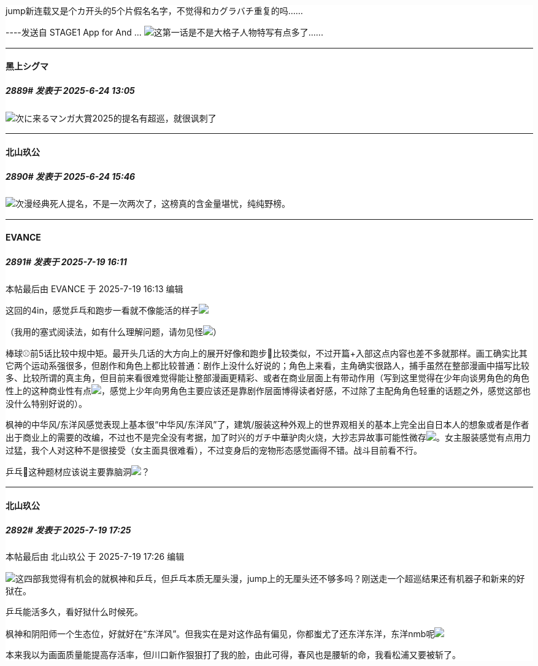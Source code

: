 jump新连载又是个カ开头的5个片假名名字，不觉得和カグラバチ重复的吗……

----发送自 STAGE1 App for And ...</blockquote>
<img src="https://static.stage1st.com/image/smiley/face2017/003.png" referrerpolicy="no-referrer">这第一话是不是大格子人物特写有点多了......


*****

####  黑上シグマ  
##### 2889#       发表于 2025-6-24 13:05

<img src="https://static.stage1st.com/image/smiley/face2017/067.png" referrerpolicy="no-referrer">次に来るマンガ大賞2025的提名有超巡，就很讽刺了


*****

####  北山玖公  
##### 2890#       发表于 2025-6-24 15:46

<img src="https://static.stage1st.com/image/smiley/face2017/021.png" referrerpolicy="no-referrer">次漫经典死人提名，不是一次两次了，这榜真的含金量堪忧，纯纯野榜。

*****

####  EVANCE  
##### 2891#       发表于 2025-7-19 16:11

 本帖最后由 EVANCE 于 2025-7-19 16:13 编辑 

这回的4in，感觉乒乓和跑步一看就不像能活的样子<img src="https://static.stage1st.com/image/smiley/face2017/067.png" referrerpolicy="no-referrer">

（我用的塞式阅读法，如有什么理解问题，请勿见怪<img src="https://static.stage1st.com/image/smiley/face2017/067.png" referrerpolicy="no-referrer">）

棒球⚾️前5话比较中规中矩。最开头几话的大方向上的展开好像和跑步🏃比较类似，不过开篇+入部这点内容也差不多就那样。画工确实比其它两个运动系强很多，但剧作和角色上都比较普通：剧作上没什么好说的；角色上来看，主角确实很路人，捕手虽然在整部漫画中描写比较多、比较所谓的真主角，但目前来看很难觉得能让整部漫画更精彩、或者在商业层面上有带动作用（写到这里觉得在少年向谈男角色的角色性上的这种商业性有点<img src="https://static.stage1st.com/image/smiley/face2017/003.png" referrerpolicy="no-referrer">，感觉上少年向男角色主要应该还是靠剧作层面博得读者好感，不过除了主配角角色轻重的话题之外，感觉这部也没什么特别好说的）。

枫神的中华风/东洋风感觉表现上基本很“中华风/东洋风”了，建筑/服装这种外观上的世界观相关的基本上完全出自日本人的想象或者是作者出于商业上的需要的改编，不过也不是完全没有考据，加了时兴的ガチ中華驴肉火烧，大抄志异故事可能性微存<img src="https://static.stage1st.com/image/smiley/face2017/067.png" referrerpolicy="no-referrer">。女主服装感觉有点用力过猛，我个人对这种不是很接受（女主面具很难看），不过变身后的宠物形态感觉画得不错。战斗目前看不行。

乒乓🏓这种题材应该说主要靠脑洞<img src="https://static.stage1st.com/image/smiley/face2017/067.png" referrerpolicy="no-referrer">？


*****

####  北山玖公  
##### 2892#       发表于 2025-7-19 17:25

 本帖最后由 北山玖公 于 2025-7-19 17:26 编辑 

<img src="https://static.stage1st.com/image/smiley/face2017/048.png" referrerpolicy="no-referrer">这四部我觉得有机会的就枫神和乒乓，但乒乓本质无厘头漫，jump上的无厘头还不够多吗？刚送走一个超巡结果还有机器子和新来的好狱在。

乒乓能活多久，看好狱什么时候死。

枫神和阴阳师一个生态位，好就好在“东洋风”。但我实在是对这作品有偏见，你都蚩尤了还东洋东洋，东洋nmb呢<img src="https://static.stage1st.com/image/smiley/face2017/004.gif" referrerpolicy="no-referrer">

本来我以为画面质量能提高存活率，但川口新作狠狠打了我的脸，由此可得，春风也是腰斩的命，我看松浦又要被斩了。
